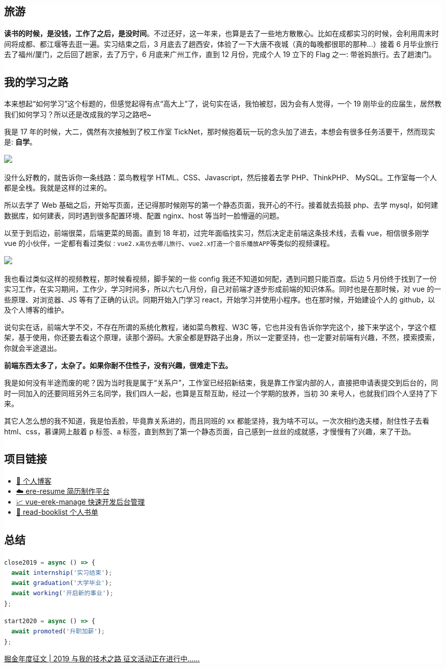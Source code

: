 ## 旅游

**读书的时候，是没钱，工作了之后，是没时间**。不过还好，这一年来，也算是去了一些地方散散心。比如在成都实习的时候，会利用周末时间将成都、都江堰等去逛一遍。实习结束之后，3 月底去了趟西安，体验了一下大唐不夜城（真的每晚都很耶的那种...）接着 6 月毕业旅行去了福州/厦门，之后回了趟家，去了万宁，6 月底来广州工作，直到 12 月份，完成个人 19 立下的 Flag 之一: 带爸妈旅行。去了趟澳门。

## 我的学习之路

本来想起“如何学习”这个标题的，但感觉起得有点“高大上”了，说句实在话，我怕被怼，因为会有人觉得，一个 19 刚毕业的应届生，居然教我们如何学习？所以还是改成我的学习之路吧~

我是 17 年的时候，大二，偶然有次接触到了校工作室 TickNet，那时候抱着玩一玩的念头加了进去，本想会有很多任务活要干，然而现实是: **自学**。

<img src='https://p1-jj.byteimg.com/tos-cn-i-t2oaga2asx/gold-user-assets/2020/1/9/16f887b30c4c83a4~tplv-t2oaga2asx-image.image' width=150>

没什么好教的，就告诉你一条线路：菜鸟教程学 HTML、CSS、Javascript，然后接着去学 PHP、ThinkPHP、 MySQL。工作室每一个人都是全栈。我就是这样的过来的。

所以去学了 Web 基础之后，开始写页面，还记得那时候刚写的第一个静态页面，我开心的不行。接着就去捣鼓 php、去学 mysql，如何建数据库，如何建表，同时遇到很多配置环境、配置 nginx、host 等当时一脸懵逼的问题。

以至于到后边，前端很菜，后端更菜的局面。直到 18 年初，过完年面临找实习，然后决定走前端这条技术线，去看 vue，相信很多刚学 vue 的小伙伴，一定都有看过类似 : `vue2.x高仿去哪儿旅行`、`vue2.x打造一个音乐播放APP`等类似的视频课程。

<img src='https://p1-jj.byteimg.com/tos-cn-i-t2oaga2asx/gold-user-assets/2020/1/9/16f887c06e7af98b~tplv-t2oaga2asx-image.image' width=150>

我也看过类似这样的视频教程，那时候看视频，脚手架的一些 config 我还不知道如何配，遇到问题只能百度。后边 5 月份终于找到了一份实习工作，在实习期间，工作少，学习时间多，所以六七八月份，自己对前端才逐步形成前端的知识体系。同时也是在那时候，对 vue 的一些原理、对浏览器、JS 等有了正确的认识。同期开始入门学习 react，开始学习并使用小程序。也在那时候，开始建设个人的 github，以及个人博客的维护。

说句实在话，前端大学不交，不存在所谓的系统化教程，诸如菜鸟教程、W3C 等，它也并没有告诉你学完这个，接下来学这个，学这个框架，基于使用，你还要去看这个原理，读那个源码。大家全都是野路子出身，所以一定要坚持，也一定要对前端有兴趣，不然，摸索摸索，你就会半途退出。

**前端东西太多了，太杂了。如果你耐不住性子，没有兴趣，很难走下去。**

我是如何没有半途而废的呢？因为当时我是属于“关系户”，工作室已经招新结束，我是靠工作室内部的人，直接把申请表提交到后台的，同时一同加入的还要同班另外三名同学，我们四人一起，也算是互帮互助，经过一个学期的放养，当初 30 来号人，也就我们四个人坚持了下来。

其它人怎么想的我不知道，我是怕丢脸，毕竟靠关系进的，而且同班的 xx 都能坚持，我为啥不可以。一次次相约逸夫楼，耐住性子去看 html、css，慕课网上敲着 p 标签、a 标签，直到熬到了第一个静态页面，自己感到一丝丝的成就感，才慢慢有了兴趣，来了干劲。

## 项目链接

- [📢 个人博客](https://github.com/PDKSophia/blog.io)
- [☁️ ere-resume 简历制作平台](https://github.com/PDKSophia/erek-resume)
- [📈 vue-erek-manage 快速开发后台管理](https://github.com/PDKSophia/vue-erek-manage)
- [📕 read-booklist 个人书单](https://github.com/PDKSophia/read-booklist)

## 总结

```js
close2019 = async () => {
  await internship('实习结束');
  await graduation('大学毕业');
  await working('开启新的事业');
};
```

```js
start2020 = async () => {
  await promoted('升职加薪');
};
```

[掘金年度征文 | 2019 与我的技术之路 征文活动正在进行中......](https://juejin.im/post/6844904017403838471)
